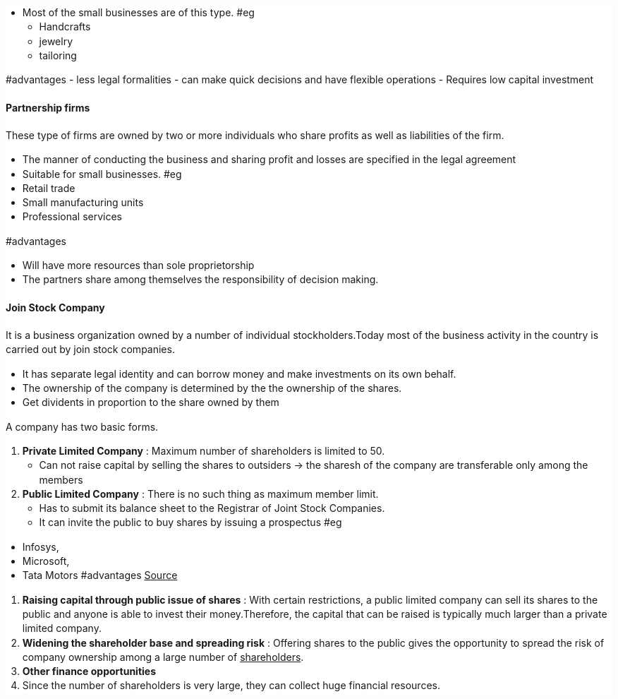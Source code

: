 - Most of the small businesses are of this type.
#eg
	- Handcrafts
	- jewelry
	- tailoring

#advantages
	- less legal formalities
	- can make quick decisions and have flexible operations
	- Requires low capital investment

#### Partnership firms

These type of firms are owned by two or more individuals who share profits as well as liabilities of the firm.

- The manner of conducting the business and sharing profit and losses are specified in the legal agreement
- Suitable for small businesses.
  #eg
- Retail trade
- Small manufacturing units
- Professional services

#advantages

- Will have more resources than sole proprietorship
- The partners share among themselves the responsibility of decision making.

#### Join Stock Company

It is a business organization owned by a number of individual stockholders.Today most of the business activity in the country is carried out by join stock companies.

- It has separate legal identity and can borrow money and make investments on its own behalf.
- The ownership of the company is determined by the the ownership of the shares.
- Get dividents in proportion to the share owned by them

A company has two basic forms.

1. **Private Limited Company** : Maximum number of shareholders is limited to 50.
   - Can not raise capital by selling the shares to outsiders -> the sharesh of the company are transferable only among the members
2. **Public Limited Company** : There is no such thing as maximum member limit.
   - Has to submit its balance sheet to the Registrar of Joint Stock Companies.
   - It can invite the public to buy shares by issuing a prospectus
     #eg

- Infosys,
- Microsoft,
- Tata Motors
  #advantages
  [Source](https://www.informdirect.co.uk/company-formation/public-limited-company-advantages-disadvantages/)

1. **Raising capital through public issue of shares** : With certain restrictions, a public limited company can sell its shares to the public and anyone is able to invest their money.Therefore, the capital that can be raised is typically much larger than a private limited company.
2. **Widening the shareholder base and spreading risk** : Offering shares to the public gives the opportunity to spread the risk of company ownership among a large number of [shareholders](https://www.informdirect.co.uk/shares/shareholder-role-risk-and-rewards/).
3. **Other finance opportunities**
4. Since the number of shareholders is very large, they can collect huge financial resources.
